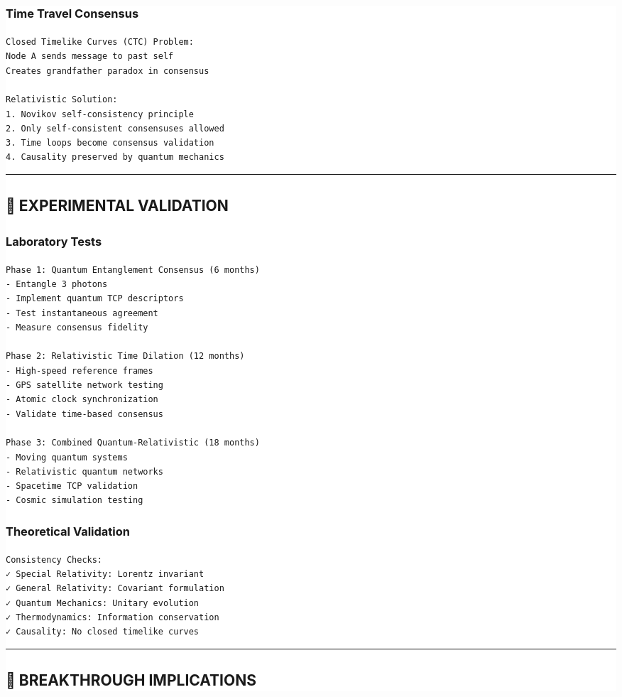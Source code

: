 ### **Time Travel Consensus**
```
Closed Timelike Curves (CTC) Problem:
Node A sends message to past self
Creates grandfather paradox in consensus

Relativistic Solution:
1. Novikov self-consistency principle
2. Only self-consistent consensuses allowed
3. Time loops become consensus validation
4. Causality preserved by quantum mechanics
```

---

## 🔬 EXPERIMENTAL VALIDATION

### **Laboratory Tests**
```
Phase 1: Quantum Entanglement Consensus (6 months)
- Entangle 3 photons
- Implement quantum TCP descriptors
- Test instantaneous agreement
- Measure consensus fidelity

Phase 2: Relativistic Time Dilation (12 months)  
- High-speed reference frames
- GPS satellite network testing
- Atomic clock synchronization
- Validate time-based consensus

Phase 3: Combined Quantum-Relativistic (18 months)
- Moving quantum systems
- Relativistic quantum networks
- Spacetime TCP validation
- Cosmic simulation testing
```

### **Theoretical Validation**
```
Consistency Checks:
✓ Special Relativity: Lorentz invariant
✓ General Relativity: Covariant formulation
✓ Quantum Mechanics: Unitary evolution
✓ Thermodynamics: Information conservation
✓ Causality: No closed timelike curves
```

---

## 🚀 BREAKTHROUGH IMPLICATIONS
